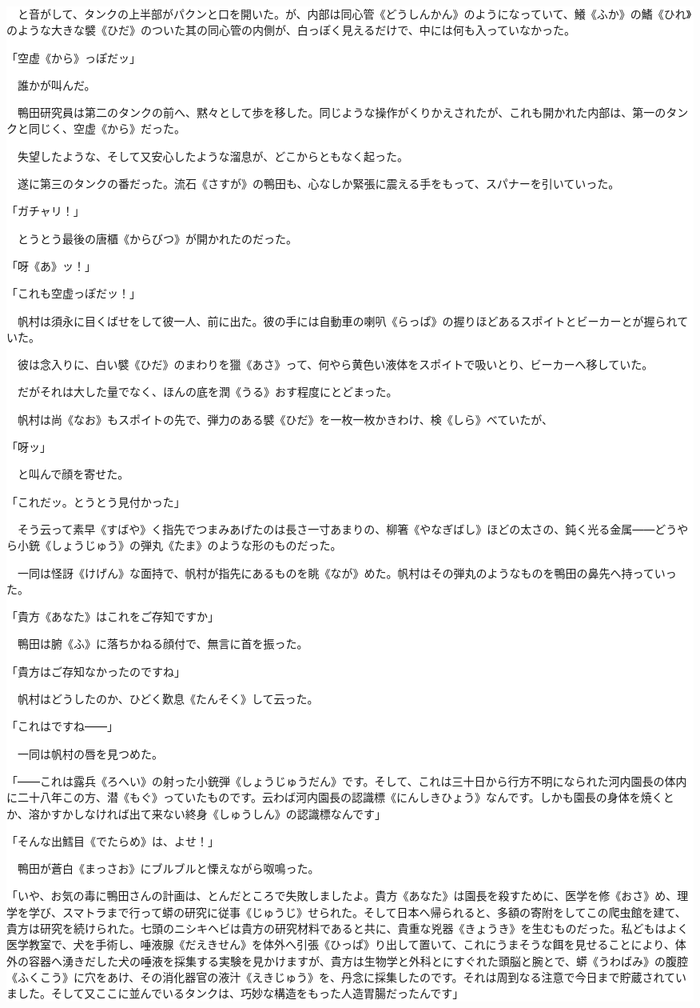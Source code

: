 　と音がして、タンクの上半部がパクンと口を開いた。が、内部は同心管《どうしんかん》のようになっていて、鱶《ふか》の鰭《ひれ》のような大きな襞《ひだ》のついた其の同心管の内側が、白っぽく見えるだけで、中には何も入っていなかった。

「空虚《から》っぽだッ」

　誰かが叫んだ。

　鴨田研究員は第二のタンクの前へ、黙々として歩を移した。同じような操作がくりかえされたが、これも開かれた内部は、第一のタンクと同じく、空虚《から》だった。

　失望したような、そして又安心したような溜息が、どこからともなく起った。

　遂に第三のタンクの番だった。流石《さすが》の鴨田も、心なしか緊張に震える手をもって、スパナーを引いていった。

「ガチャリ！」

　とうとう最後の唐櫃《からびつ》が開かれたのだった。

「呀《あ》ッ！」

「これも空虚っぽだッ！」

　帆村は須永に目くばせをして彼一人、前に出た。彼の手には自動車の喇叭《らっぱ》の握りほどあるスポイトとビーカーとが握られていた。

　彼は念入りに、白い襞《ひだ》のまわりを獵《あさ》って、何やら黄色い液体をスポイトで吸いとり、ビーカーへ移していた。

　だがそれは大した量でなく、ほんの底を潤《うる》おす程度にとどまった。

　帆村は尚《なお》もスポイトの先で、弾力のある襞《ひだ》を一枚一枚かきわけ、検《しら》べていたが、

「呀ッ」

　と叫んで顔を寄せた。

「これだッ。とうとう見付かった」

　そう云って素早《すばや》く指先でつまみあげたのは長さ一寸あまりの、柳箸《やなぎばし》ほどの太さの、鈍く光る金属――どうやら小銃《しょうじゅう》の弾丸《たま》のような形のものだった。

　一同は怪訝《けげん》な面持で、帆村が指先にあるものを眺《なが》めた。帆村はその弾丸のようなものを鴨田の鼻先へ持っていった。

「貴方《あなた》はこれをご存知ですか」

　鴨田は腑《ふ》に落ちかねる顔付で、無言に首を振った。

「貴方はご存知なかったのですね」

　帆村はどうしたのか、ひどく歎息《たんそく》して云った。

「これはですね――」

　一同は帆村の唇を見つめた。

「――これは露兵《ろへい》の射った小銃弾《しょうじゅうだん》です。そして、これは三十日から行方不明になられた河内園長の体内に二十八年この方、潜《もぐ》っていたものです。云わば河内園長の認識標《にんしきひょう》なんです。しかも園長の身体を焼くとか、溶かすかしなければ出て来ない終身《しゅうしん》の認識標なんです」

「そんな出鱈目《でたらめ》は、よせ！」

　鴨田が蒼白《まっさお》にブルブルと慄えながら呶鳴った。

「いや、お気の毒に鴨田さんの計画は、とんだところで失敗しましたよ。貴方《あなた》は園長を殺すために、医学を修《おさ》め、理学を学び、スマトラまで行って蟒の研究に従事《じゅうじ》せられた。そして日本へ帰られると、多額の寄附をしてこの爬虫館を建て、貴方は研究を続けられた。七頭のニシキヘビは貴方の研究材料であると共に、貴重な兇器《きょうき》を生むものだった。私どもはよく医学教室で、犬を手術し、唾液腺《だえきせん》を体外へ引張《ひっぱ》り出して置いて、これにうまそうな餌を見せることにより、体外の容器へ湧きだした犬の唾液を採集する実験を見かけますが、貴方は生物学と外科とにすぐれた頭脳と腕とで、蟒《うわばみ》の腹腔《ふくこう》に穴をあけ、その消化器官の液汁《えきじゅう》を、丹念に採集したのです。それは周到なる注意で今日まで貯蔵されていました。そして又ここに並んでいるタンクは、巧妙な構造をもった人造胃腸だったんです」
